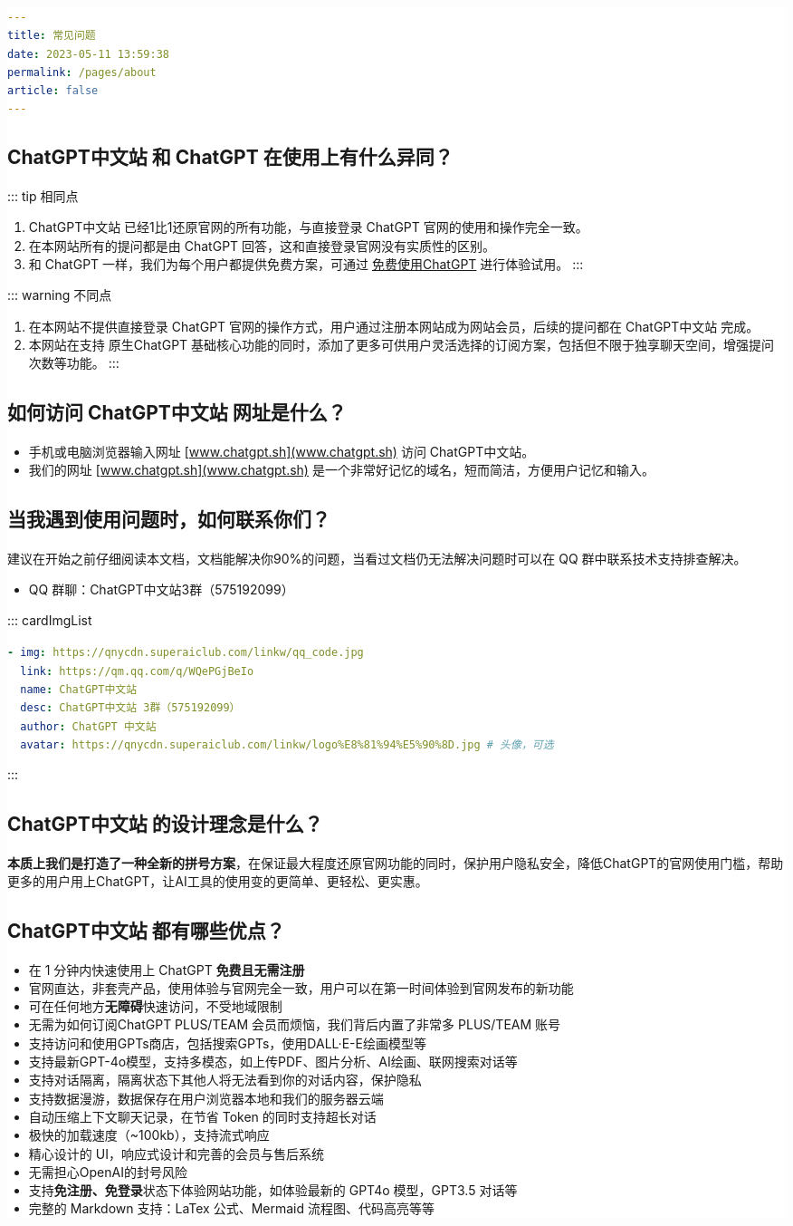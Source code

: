 ```yaml
---
title: 常见问题
date: 2023-05-11 13:59:38
permalink: /pages/about
article: false
---
```



## ChatGPT中文站 和 ChatGPT 在使用上有什么异同？

::: tip 相同点
1. ChatGPT中文站 已经1比1还原官网的所有功能，与直接登录 ChatGPT 官网的使用和操作完全一致。
2. 在本网站所有的提问都是由 ChatGPT 回答，这和直接登录官网没有实质性的区别。
3. 和 ChatGPT 一样，我们为每个用户都提供免费方案，可通过 [免费使用ChatGPT](www.chatgpt.sh/goto) 进行体验试用。
:::

::: warning 不同点
 1. 在本网站不提供直接登录 ChatGPT 官网的操作方式，用户通过注册本网站成为网站会员，后续的提问都在 ChatGPT中文站 完成。
 2. 本网站在支持 原生ChatGPT 基础核心功能的同时，添加了更多可供用户灵活选择的订阅方案，包括但不限于独享聊天空间，增强提问次数等功能。
:::

## 如何访问 ChatGPT中文站 网址是什么？

- 手机或电脑浏览器输入网址 [www.chatgpt.sh](www.chatgpt.sh) 访问 ChatGPT中文站。
- 我们的网址 [www.chatgpt.sh](www.chatgpt.sh) 是一个非常好记忆的域名，短而简洁，方便用户记忆和输入。

## 当我遇到使用问题时，如何联系你们？
建议在开始之前仔细阅读本文档，文档能解决你90%的问题，当看过文档仍无法解决问题时可以在 QQ 群中联系技术支持排查解决。
-  QQ 群聊：ChatGPT中文站3群（575192099）

::: cardImgList
```yaml
- img: https://qnycdn.superaiclub.com/linkw/qq_code.jpg
  link: https://qm.qq.com/q/WQePGjBeIo
  name: ChatGPT中文站
  desc: ChatGPT中文站 3群（575192099）
  author: ChatGPT 中文站
  avatar: https://qnycdn.superaiclub.com/linkw/logo%E8%81%94%E5%90%8D.jpg # 头像，可选
```
:::

## ChatGPT中文站 的设计理念是什么？

**本质上我们是打造了一种全新的拼号方案**，在保证最大程度还原官网功能的同时，保护用户隐私安全，降低ChatGPT的官网使用门槛，帮助更多的用户用上ChatGPT，让AI工具的使用变的更简单、更轻松、更实惠。

## ChatGPT中文站 都有哪些优点？

- 在 1 分钟内快速使用上 ChatGPT **免费且无需注册**
- 官网直达，非套壳产品，使用体验与官网完全一致，用户可以在第一时间体验到官网发布的新功能
- 可在任何地方**无障碍**快速访问，不受地域限制
- 无需为如何订阅ChatGPT PLUS/TEAM 会员而烦恼，我们背后内置了非常多 PLUS/TEAM 账号
- 支持访问和使用GPTs商店，包括搜索GPTs，使用DALL·E-E绘画模型等
- 支持最新GPT-4o模型，支持多模态，如上传PDF、图片分析、AI绘画、联网搜索对话等
- 支持对话隔离，隔离状态下其他人将无法看到你的对话内容，保护隐私
- 支持数据漫游，数据保存在用户浏览器本地和我们的服务器云端
- 自动压缩上下文聊天记录，在节省 Token 的同时支持超长对话
- 极快的加载速度（~100kb），支持流式响应
- 精心设计的 UI，响应式设计和完善的会员与售后系统
- 无需担心OpenAI的封号风险
- 支持**免注册、免登录**状态下体验网站功能，如体验最新的 GPT4o 模型，GPT3.5 对话等
- 完整的 Markdown 支持：LaTex 公式、Mermaid 流程图、代码高亮等等